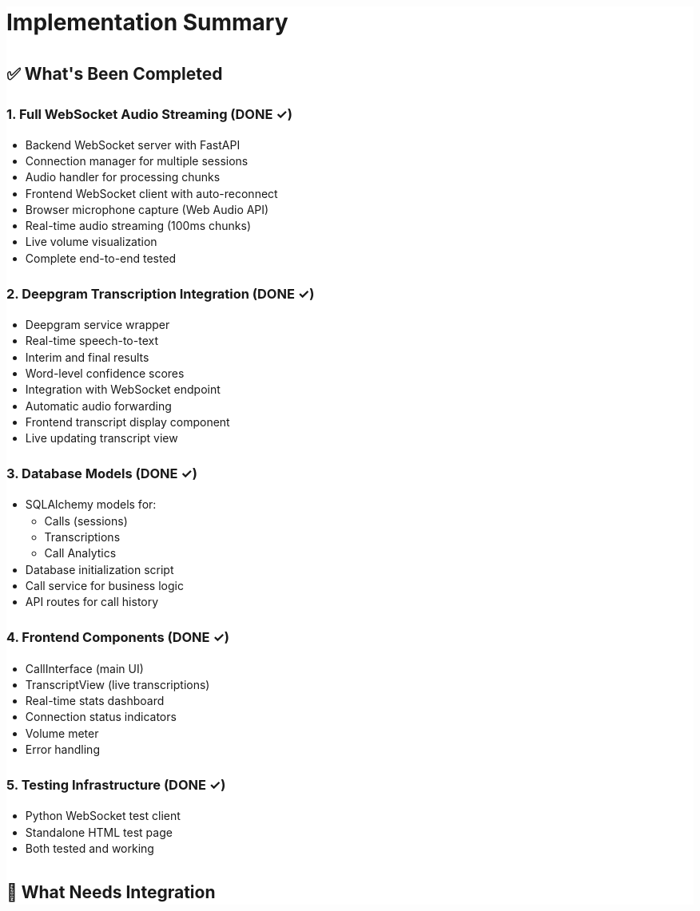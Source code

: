 # Implementation Summary

## ✅ What's Been Completed

### 1. **Full WebSocket Audio Streaming** (DONE ✓)
- Backend WebSocket server with FastAPI
- Connection manager for multiple sessions
- Audio handler for processing chunks
- Frontend WebSocket client with auto-reconnect
- Browser microphone capture (Web Audio API)
- Real-time audio streaming (100ms chunks)
- Live volume visualization
- Complete end-to-end tested

### 2. **Deepgram Transcription Integration** (DONE ✓)
- Deepgram service wrapper
- Real-time speech-to-text
- Interim and final results
- Word-level confidence scores
- Integration with WebSocket endpoint
- Automatic audio forwarding
- Frontend transcript display component
- Live updating transcript view

### 3. **Database Models** (DONE ✓)
- SQLAlchemy models for:
  - Calls (sessions)
  - Transcriptions
  - Call Analytics
- Database initialization script
- Call service for business logic
- API routes for call history

### 4. **Frontend Components** (DONE ✓)
- CallInterface (main UI)
- TranscriptView (live transcriptions)
- Real-time stats dashboard
- Connection status indicators
- Volume meter
- Error handling

### 5. **Testing Infrastructure** (DONE ✓)
- Python WebSocket test client
- Standalone HTML test page
- Both tested and working

## 🔄 What Needs Integration
